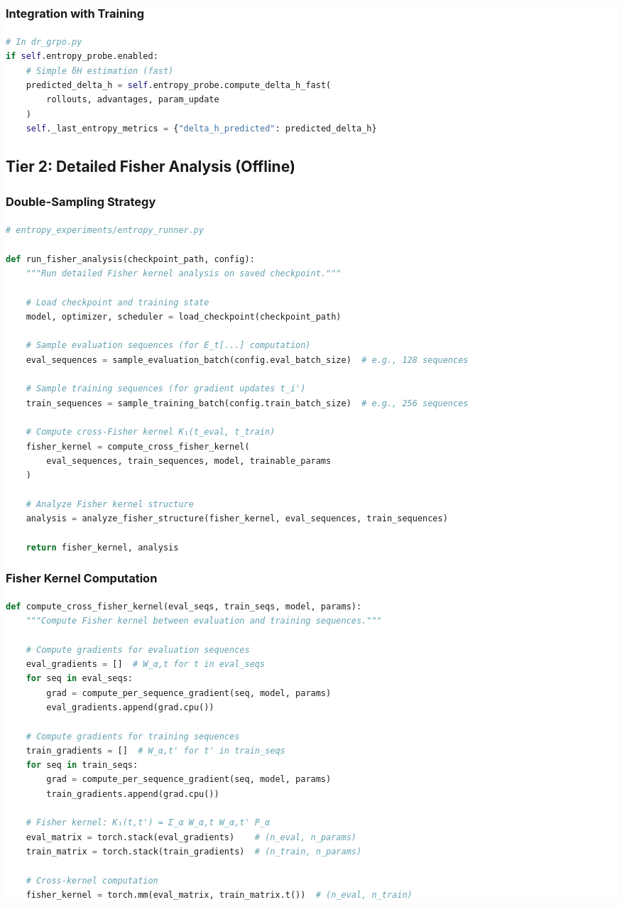 ### Integration with Training
```python
# In dr_grpo.py
if self.entropy_probe.enabled:
    # Simple δH estimation (fast)
    predicted_delta_h = self.entropy_probe.compute_delta_h_fast(
        rollouts, advantages, param_update
    )
    self._last_entropy_metrics = {"delta_h_predicted": predicted_delta_h}
```

## Tier 2: Detailed Fisher Analysis (Offline)

### Double-Sampling Strategy
```python
# entropy_experiments/entropy_runner.py

def run_fisher_analysis(checkpoint_path, config):
    """Run detailed Fisher kernel analysis on saved checkpoint."""
    
    # Load checkpoint and training state
    model, optimizer, scheduler = load_checkpoint(checkpoint_path)
    
    # Sample evaluation sequences (for E_t[...] computation)
    eval_sequences = sample_evaluation_batch(config.eval_batch_size)  # e.g., 128 sequences
    
    # Sample training sequences (for gradient updates t_i')
    train_sequences = sample_training_batch(config.train_batch_size)  # e.g., 256 sequences
    
    # Compute cross-Fisher kernel K₁(t_eval, t_train)
    fisher_kernel = compute_cross_fisher_kernel(
        eval_sequences, train_sequences, model, trainable_params
    )
    
    # Analyze Fisher kernel structure
    analysis = analyze_fisher_structure(fisher_kernel, eval_sequences, train_sequences)
    
    return fisher_kernel, analysis
```

### Fisher Kernel Computation
```python
def compute_cross_fisher_kernel(eval_seqs, train_seqs, model, params):
    """Compute Fisher kernel between evaluation and training sequences."""
    
    # Compute gradients for evaluation sequences
    eval_gradients = []  # W_α,t for t in eval_seqs
    for seq in eval_seqs:
        grad = compute_per_sequence_gradient(seq, model, params)
        eval_gradients.append(grad.cpu())
    
    # Compute gradients for training sequences  
    train_gradients = []  # W_α,t' for t' in train_seqs
    for seq in train_seqs:
        grad = compute_per_sequence_gradient(seq, model, params)
        train_gradients.append(grad.cpu())
    
    # Fisher kernel: K₁(t,t') = Σ_α W_α,t W_α,t' P_α
    eval_matrix = torch.stack(eval_gradients)    # (n_eval, n_params)
    train_matrix = torch.stack(train_gradients)  # (n_train, n_params)
    
    # Cross-kernel computation
    fisher_kernel = torch.mm(eval_matrix, train_matrix.t())  # (n_eval, n_train)
```
